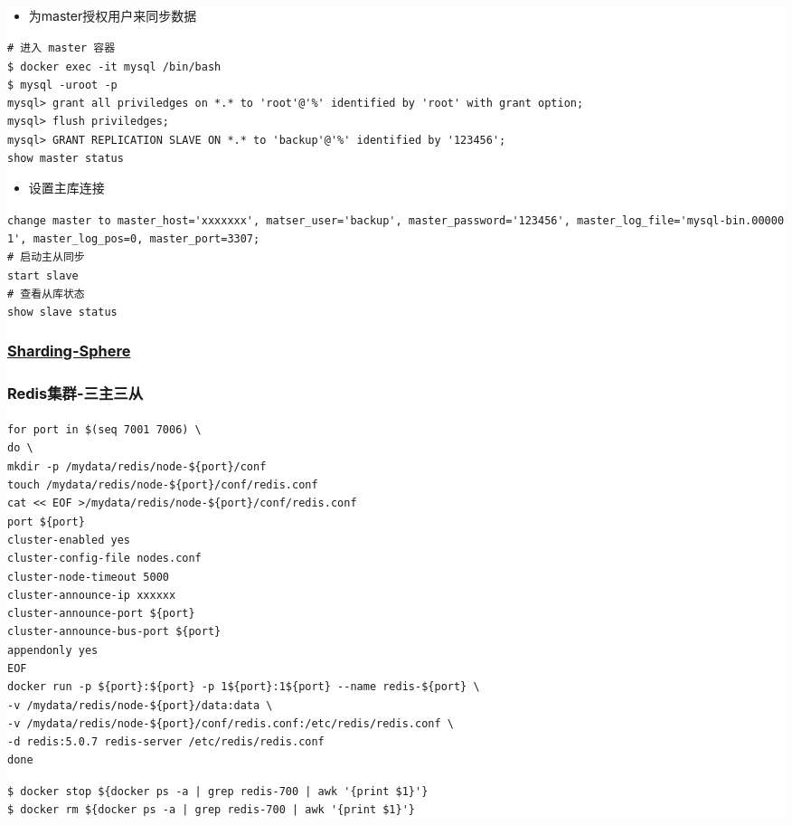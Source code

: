 - 为master授权用户来同步数据

```shell
# 进入 master 容器
$ docker exec -it mysql /bin/bash
$ mysql -uroot -p
mysql> grant all priviledges on *.* to 'root'@'%' identified by 'root' with grant option;
mysql> flush priviledges;
mysql> GRANT REPLICATION SLAVE ON *.* to 'backup'@'%' identified by '123456';
show master status
```

- 设置主库连接

```shell
change master to master_host='xxxxxxx', matser_user='backup', master_password='123456', master_log_file='mysql-bin.000001', master_log_pos=0, master_port=3307;
# 启动主从同步
start slave
# 查看从库状态
show slave status
```

### [Sharding-Sphere](https://shardingsphere.apache.org/document/legacy/4.x/document/cn/overview/)

### Redis集群-三主三从

```shell
for port in $(seq 7001 7006) \
do \
mkdir -p /mydata/redis/node-${port}/conf
touch /mydata/redis/node-${port}/conf/redis.conf
cat << EOF >/mydata/redis/node-${port}/conf/redis.conf
port ${port}
cluster-enabled yes
cluster-config-file nodes.conf
cluster-node-timeout 5000
cluster-announce-ip xxxxxx
cluster-announce-port ${port}
cluster-announce-bus-port ${port}
appendonly yes
EOF
docker run -p ${port}:${port} -p 1${port}:1${port} --name redis-${port} \
-v /mydata/redis/node-${port}/data:data \
-v /mydata/redis/node-${port}/conf/redis.conf:/etc/redis/redis.conf \
-d redis:5.0.7 redis-server /etc/redis/redis.conf
done
```

```shell
$ docker stop ${docker ps -a | grep redis-700 | awk '{print $1}'}
$ docker rm ${docker ps -a | grep redis-700 | awk '{print $1}'}
```
